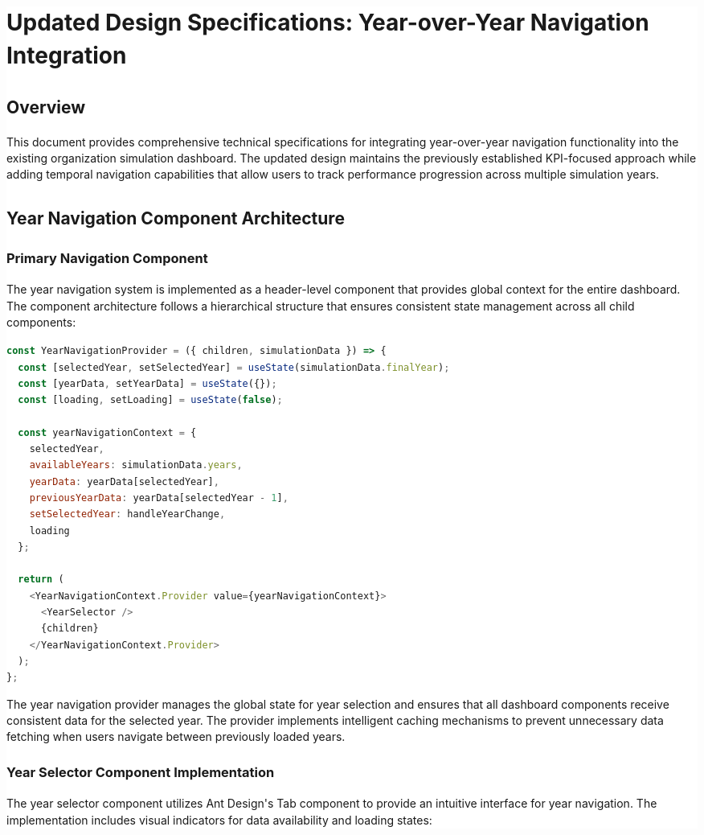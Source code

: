 # Updated Design Specifications: Year-over-Year Navigation Integration

## Overview

This document provides comprehensive technical specifications for integrating year-over-year navigation functionality into the existing organization simulation dashboard. The updated design maintains the previously established KPI-focused approach while adding temporal navigation capabilities that allow users to track performance progression across multiple simulation years.

## Year Navigation Component Architecture

### Primary Navigation Component

The year navigation system is implemented as a header-level component that provides global context for the entire dashboard. The component architecture follows a hierarchical structure that ensures consistent state management across all child components:

```javascript
const YearNavigationProvider = ({ children, simulationData }) => {
  const [selectedYear, setSelectedYear] = useState(simulationData.finalYear);
  const [yearData, setYearData] = useState({});
  const [loading, setLoading] = useState(false);

  const yearNavigationContext = {
    selectedYear,
    availableYears: simulationData.years,
    yearData: yearData[selectedYear],
    previousYearData: yearData[selectedYear - 1],
    setSelectedYear: handleYearChange,
    loading
  };

  return (
    <YearNavigationContext.Provider value={yearNavigationContext}>
      <YearSelector />
      {children}
    </YearNavigationContext.Provider>
  );
};
```

The year navigation provider manages the global state for year selection and ensures that all dashboard components receive consistent data for the selected year. The provider implements intelligent caching mechanisms to prevent unnecessary data fetching when users navigate between previously loaded years.

### Year Selector Component Implementation

The year selector component utilizes Ant Design's Tab component to provide an intuitive interface for year navigation. The implementation includes visual indicators for data availability and loading states:
